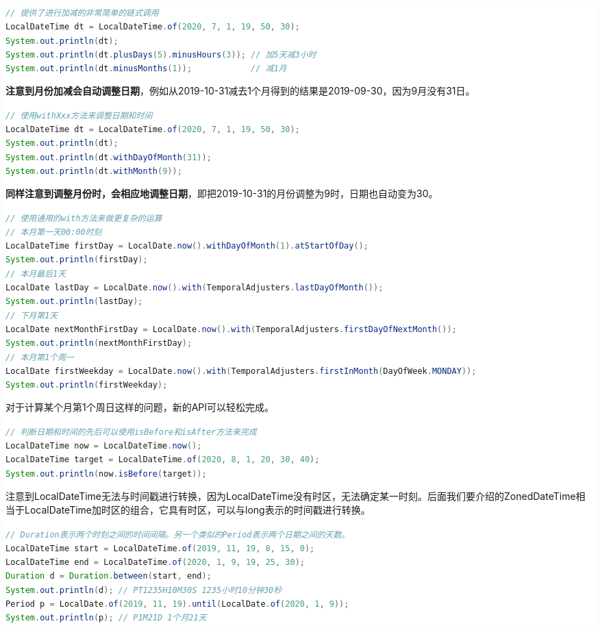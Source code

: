 ```Java
// 提供了进行加减的非常简单的链式调用
LocalDateTime dt = LocalDateTime.of(2020, 7, 1, 19, 50, 30);
System.out.println(dt);
System.out.println(dt.plusDays(5).minusHours(3)); // 加5天减3小时
System.out.println(dt.minusMonths(1));            // 减1月
```

**注意到月份加减会自动调整日期**，例如从2019-10-31减去1个月得到的结果是2019-09-30，因为9月没有31日。

```java
// 使用withXxx方法来调整日期和时间
LocalDateTime dt = LocalDateTime.of(2020, 7, 1, 19, 50, 30);
System.out.println(dt);
System.out.println(dt.withDayOfMonth(31));
System.out.println(dt.withMonth(9));
```

**同样注意到调整月份时，会相应地调整日期**，即把2019-10-31的月份调整为9时，日期也自动变为30。

```Java
// 使用通用的with方法来做更复杂的运算
// 本月第一天00:00时刻
LocalDateTime firstDay = LocalDate.now().withDayOfMonth(1).atStartOfDay();
System.out.println(firstDay);
// 本月最后1天
LocalDate lastDay = LocalDate.now().with(TemporalAdjusters.lastDayOfMonth());
System.out.println(lastDay);
// 下月第1天
LocalDate nextMonthFirstDay = LocalDate.now().with(TemporalAdjusters.firstDayOfNextMonth());
System.out.println(nextMonthFirstDay);
// 本月第1个周一
LocalDate firstWeekday = LocalDate.now().with(TemporalAdjusters.firstInMonth(DayOfWeek.MONDAY));
System.out.println(firstWeekday);
```

对于计算某个月第1个周日这样的问题，新的API可以轻松完成。

```Java
// 判断日期和时间的先后可以使用isBefore和isAfter方法来完成
LocalDateTime now = LocalDateTime.now();
LocalDateTime target = LocalDateTime.of(2020, 8, 1, 20, 30, 40);
System.out.println(now.isBefore(target));
```

注意到LocalDateTime无法与时间戳进行转换，因为LocalDateTime没有时区，无法确定某一时刻。后面我们要介绍的ZonedDateTime相当于LocalDateTime加时区的组合，它具有时区，可以与long表示的时间戳进行转换。

```Java
// Duration表示两个时刻之间的时间间隔。另一个类似的Period表示两个日期之间的天数。
LocalDateTime start = LocalDateTime.of(2019, 11, 19, 8, 15, 0);
LocalDateTime end = LocalDateTime.of(2020, 1, 9, 19, 25, 30);
Duration d = Duration.between(start, end);
System.out.println(d); // PT1235H10M30S 1235小时10分钟30秒
Period p = LocalDate.of(2019, 11, 19).until(LocalDate.of(2020, 1, 9));
System.out.println(p); // P1M21D 1个月21天
```
